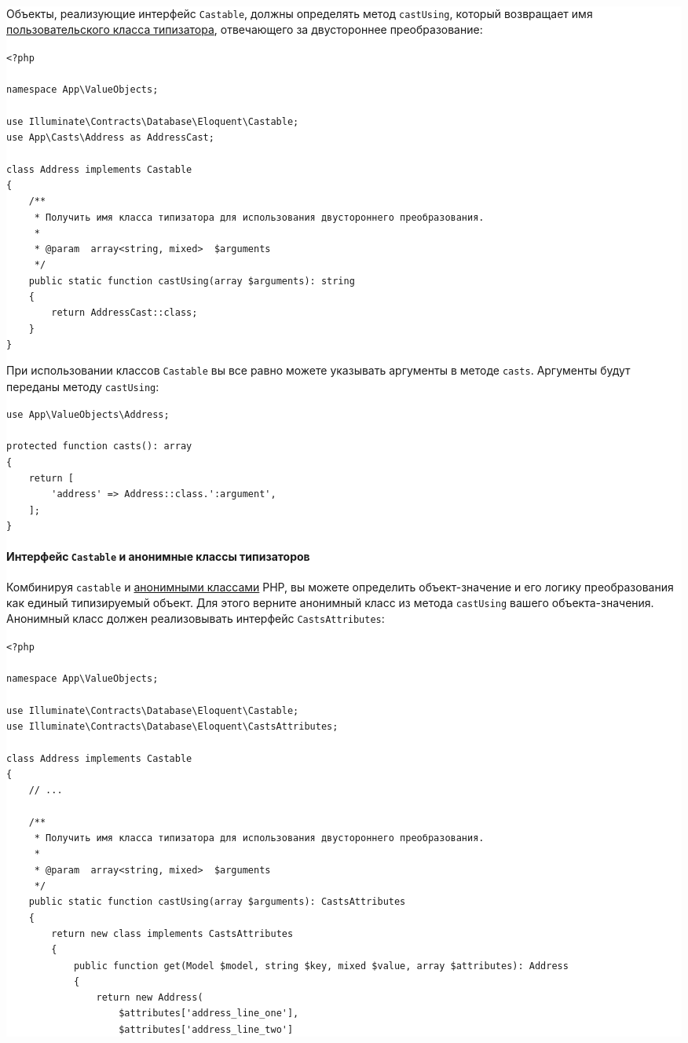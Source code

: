 Объекты, реализующие интерфейс `Castable`, должны определять метод `castUsing`, который возвращает имя [пользовательского класса типизатора](#value-object-casting), отвечающего за двустороннее преобразование:

    <?php

    namespace App\ValueObjects;

    use Illuminate\Contracts\Database\Eloquent\Castable;
    use App\Casts\Address as AddressCast;

    class Address implements Castable
    {
        /**
         * Получить имя класса типизатора для использования двустороннего преобразования.
         *
         * @param  array<string, mixed>  $arguments
         */
        public static function castUsing(array $arguments): string
        {
            return AddressCast::class;
        }
    }

При использовании классов `Castable` вы все равно можете указывать аргументы в методе `casts`. Аргументы будут переданы методу `castUsing`:

    use App\ValueObjects\Address;

    protected function casts(): array
    {
        return [
            'address' => Address::class.':argument',
        ];
    }

<a name="anonymous-cast-classes"></a>
#### Интерфейс `Castable` и анонимные классы типизаторов

Комбинируя `castable` и [анонимными классами](https://www.php.net/manual/ru/language.oop5.anonymous.php) PHP, вы можете определить объект-значение и его логику преобразования как единый типизируемый объект. Для этого верните анонимный класс из метода `castUsing` вашего объекта-значения. Анонимный класс должен реализовывать интерфейс `CastsAttributes`:

    <?php

    namespace App\ValueObjects;

    use Illuminate\Contracts\Database\Eloquent\Castable;
    use Illuminate\Contracts\Database\Eloquent\CastsAttributes;

    class Address implements Castable
    {
        // ...

        /**
         * Получить имя класса типизатора для использования двустороннего преобразования.
         *
         * @param  array<string, mixed>  $arguments
         */
        public static function castUsing(array $arguments): CastsAttributes
        {
            return new class implements CastsAttributes
            {
                public function get(Model $model, string $key, mixed $value, array $attributes): Address
                {
                    return new Address(
                        $attributes['address_line_one'],
                        $attributes['address_line_two']